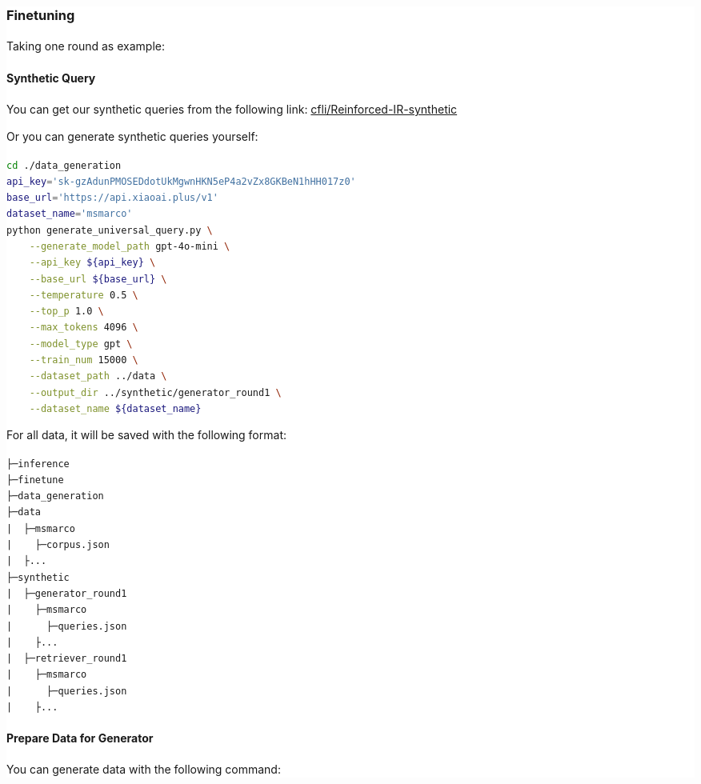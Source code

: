 ### Finetuning

Taking one round as example:

#### Synthetic Query

You can get our synthetic queries from the following link: [cfli/Reinforced-IR-synthetic](https://huggingface.co/datasets/cfli/Reinforced-IR-synthetic)

Or you can generate synthetic queries yourself:

```bash
cd ./data_generation
api_key='sk-gzAdunPMOSEDdotUkMgwnHKN5eP4a2vZx8GKBeN1hHH017z0'
base_url='https://api.xiaoai.plus/v1'
dataset_name='msmarco'
python generate_universal_query.py \
    --generate_model_path gpt-4o-mini \
    --api_key ${api_key} \
    --base_url ${base_url} \
    --temperature 0.5 \
    --top_p 1.0 \
    --max_tokens 4096 \
    --model_type gpt \
    --train_num 15000 \
    --dataset_path ../data \
    --output_dir ../synthetic/generator_round1 \
    --dataset_name ${dataset_name}
```

For all data, it will be saved with the following format:

```
├─inference
├─finetune
├─data_generation
├─data
|  ├─msmarco
|    ├─corpus.json
|  ├...
├─synthetic
|  ├─generator_round1
|    ├─msmarco
|      ├─queries.json
|    ├...
|  ├─retriever_round1
|    ├─msmarco
|      ├─queries.json
|    ├...
```

#### Prepare Data for Generator

You can generate data with the following command:
